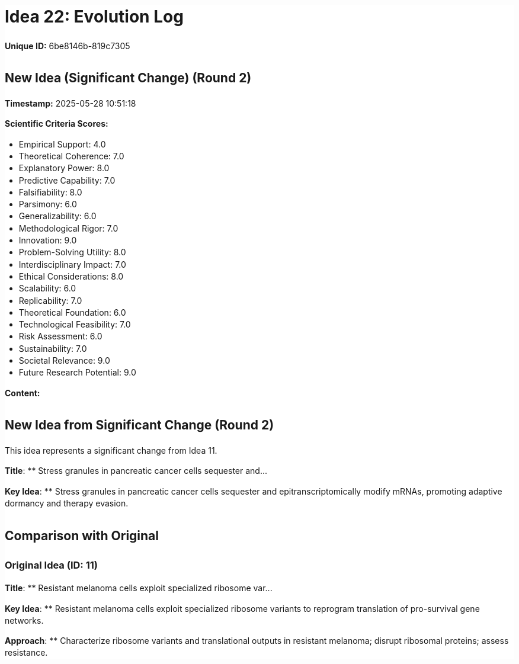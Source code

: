 # Idea 22: Evolution Log

**Unique ID:** 6be8146b-819c7305

## New Idea (Significant Change) (Round 2)

**Timestamp:** 2025-05-28 10:51:18

**Scientific Criteria Scores:**

- Empirical Support: 4.0
- Theoretical Coherence: 7.0
- Explanatory Power: 8.0
- Predictive Capability: 7.0
- Falsifiability: 8.0
- Parsimony: 6.0
- Generalizability: 6.0
- Methodological Rigor: 7.0
- Innovation: 9.0
- Problem-Solving Utility: 8.0
- Interdisciplinary Impact: 7.0
- Ethical Considerations: 8.0
- Scalability: 6.0
- Replicability: 7.0
- Theoretical Foundation: 6.0
- Technological Feasibility: 7.0
- Risk Assessment: 6.0
- Sustainability: 7.0
- Societal Relevance: 9.0
- Future Research Potential: 9.0

**Content:**

## New Idea from Significant Change (Round 2)

This idea represents a significant change from Idea 11.

**Title**: ** Stress granules in pancreatic cancer cells sequester and...

**Key Idea**: ** Stress granules in pancreatic cancer cells sequester and epitranscriptomically modify mRNAs, promoting adaptive dormancy and therapy evasion.

## Comparison with Original

### Original Idea (ID: 11)

**Title**: ** Resistant melanoma cells exploit specialized ribosome var...

**Key Idea**: ** Resistant melanoma cells exploit specialized ribosome variants to reprogram translation of pro-survival gene networks.

**Approach**: ** Characterize ribosome variants and translational outputs in resistant melanoma; disrupt ribosomal proteins; assess resistance.
